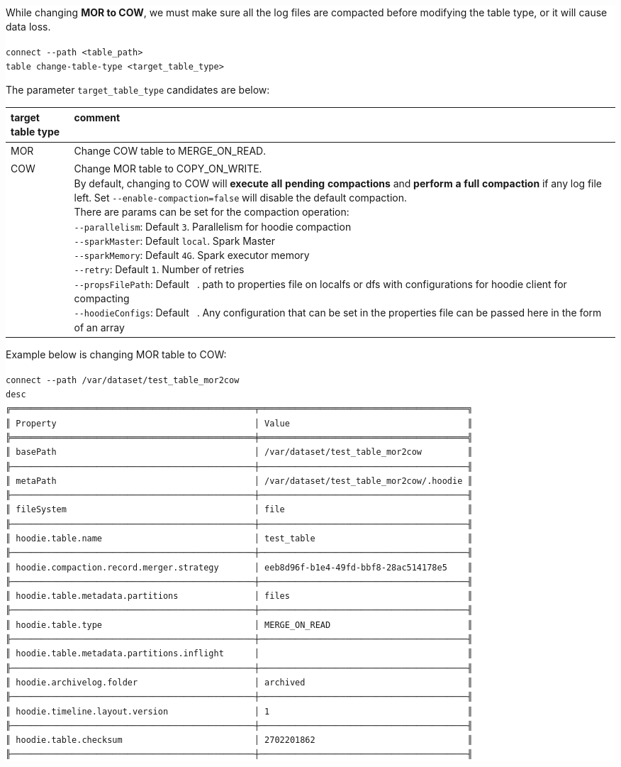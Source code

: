 While changing **MOR to COW**, we must make sure all the log files are compacted before modifying the table type, 
or it will cause data loss.

```shell
connect --path <table_path>
table change-table-type <target_table_type>
```

The parameter `target_table_type` candidates are below:

| target table type | comment                                                                                                                                                                                                                                                                                                                                                                                                                                                                                                                                                                                                                                                                                                                                                                                                           |
|:------------------|:------------------------------------------------------------------------------------------------------------------------------------------------------------------------------------------------------------------------------------------------------------------------------------------------------------------------------------------------------------------------------------------------------------------------------------------------------------------------------------------------------------------------------------------------------------------------------------------------------------------------------------------------------------------------------------------------------------------------------------------------------------------------------------------------------------------|
| MOR               | Change COW table to MERGE_ON_READ.                                                                                                                                                                                                                                                                                                                                                                                                                                                                                                                                                                                                                                                                                                                                                                                |
| COW               | Change MOR table to COPY_ON_WRITE. <br/>By default, changing to COW will **execute all pending compactions** and **perform a full compaction** if any log file left. Set `--enable-compaction=false` will disable the default compaction. <br/>There are params can be set for the compaction operation:<br/>`--parallelism`: Default `3`. Parallelism for hoodie compaction<br/>`--sparkMaster`: Default `local`. Spark Master<br/>`--sparkMemory`: Default `4G`. Spark executor memory<br/>`--retry`: Default `1`. Number of retries<br/>`--propsFilePath`: Default ` `. path to properties file on localfs or dfs with configurations for hoodie client for compacting<br/>`--hoodieConfigs`: Default ` `. Any configuration that can be set in the properties file can be passed here in the form of an array |


Example below is changing MOR table to COW:
```shell
connect --path /var/dataset/test_table_mor2cow
desc
╔════════════════════════════════════════════════╤═════════════════════════════════════════╗
║ Property                                       │ Value                                   ║
╠════════════════════════════════════════════════╪═════════════════════════════════════════╣
║ basePath                                       │ /var/dataset/test_table_mor2cow         ║
╟────────────────────────────────────────────────┼─────────────────────────────────────────╢
║ metaPath                                       │ /var/dataset/test_table_mor2cow/.hoodie ║
╟────────────────────────────────────────────────┼─────────────────────────────────────────╢
║ fileSystem                                     │ file                                    ║
╟────────────────────────────────────────────────┼─────────────────────────────────────────╢
║ hoodie.table.name                              │ test_table                              ║
╟────────────────────────────────────────────────┼─────────────────────────────────────────╢
║ hoodie.compaction.record.merger.strategy       │ eeb8d96f-b1e4-49fd-bbf8-28ac514178e5    ║
╟────────────────────────────────────────────────┼─────────────────────────────────────────╢
║ hoodie.table.metadata.partitions               │ files                                   ║
╟────────────────────────────────────────────────┼─────────────────────────────────────────╢
║ hoodie.table.type                              │ MERGE_ON_READ                           ║
╟────────────────────────────────────────────────┼─────────────────────────────────────────╢
║ hoodie.table.metadata.partitions.inflight      │                                         ║
╟────────────────────────────────────────────────┼─────────────────────────────────────────╢
║ hoodie.archivelog.folder                       │ archived                                ║
╟────────────────────────────────────────────────┼─────────────────────────────────────────╢
║ hoodie.timeline.layout.version                 │ 1                                       ║
╟────────────────────────────────────────────────┼─────────────────────────────────────────╢
║ hoodie.table.checksum                          │ 2702201862                              ║
╟────────────────────────────────────────────────┼─────────────────────────────────────────╢
```